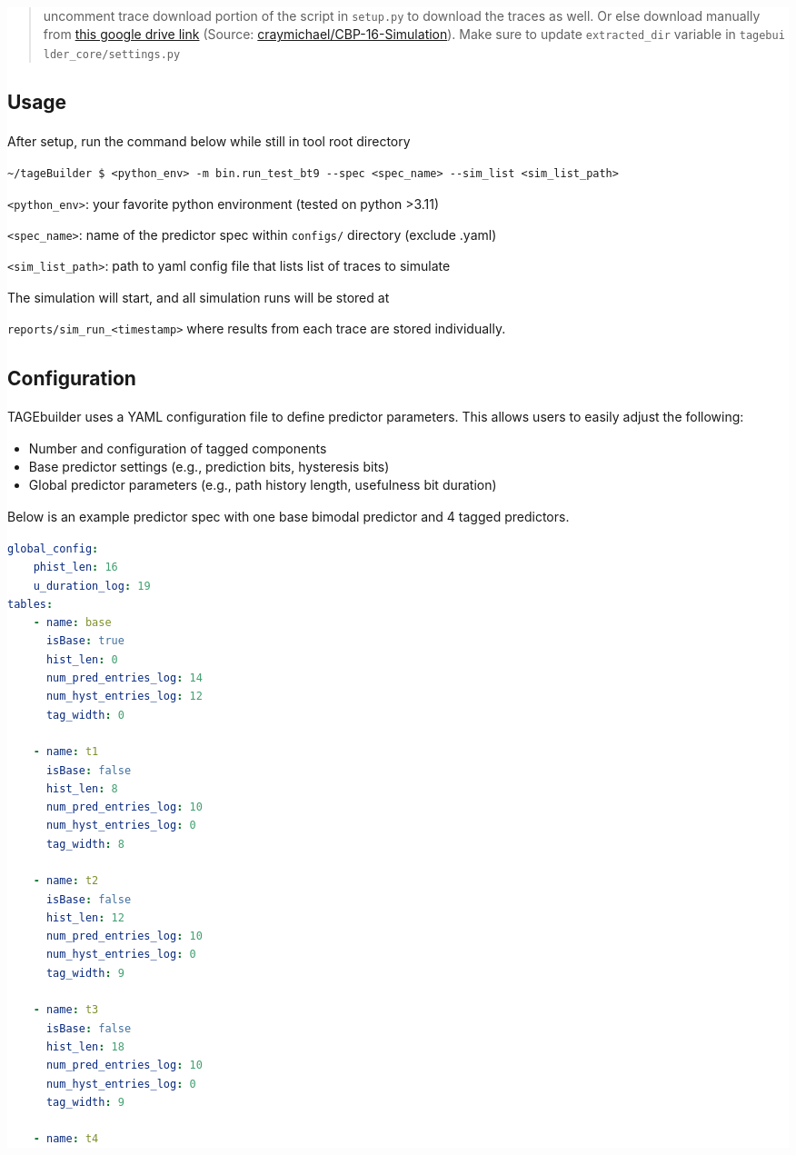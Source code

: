 > uncomment trace download portion of the script in `setup.py` to download the traces as well. Or else download manually from [this google drive link](https://drive.google.com/drive/folders/1VAdmqdOEFLvnRKkQQidxvGJA_C6S2RWo?usp=sharing) (Source: [craymichael/CBP-16-Simulation](https://github.com/craymichael/CBP-16-Simulation)). Make sure to update `extracted_dir` variable in `tagebuilder_core/settings.py`

## Usage

After setup, run the command below while still in tool root directory

`~/tageBuilder $ <python_env> -m bin.run_test_bt9 --spec <spec_name> --sim_list <sim_list_path>`

`<python_env>`: your favorite python environment (tested on python >3.11)

`<spec_name>`: name of the predictor spec within `configs/` directory (exclude .yaml)

`<sim_list_path>`: path to yaml config file that lists list of traces to simulate

The simulation will start, and all simulation runs will be stored at

`reports/sim_run_<timestamp>` where results from each trace are stored individually. 


## Configuration

TAGEbuilder uses a YAML configuration file to define predictor parameters. This allows users to easily adjust the following:
- Number and configuration of tagged components
- Base predictor settings (e.g., prediction bits, hysteresis bits)
- Global predictor parameters (e.g., path history length, usefulness bit duration)

Below is an example predictor spec with one base bimodal predictor and 4 tagged predictors.

```yaml
global_config:
    phist_len: 16
    u_duration_log: 19
tables:
    - name: base
      isBase: true
      hist_len: 0
      num_pred_entries_log: 14
      num_hyst_entries_log: 12
      tag_width: 0

    - name: t1
      isBase: false
      hist_len: 8
      num_pred_entries_log: 10
      num_hyst_entries_log: 0
      tag_width: 8

    - name: t2
      isBase: false
      hist_len: 12
      num_pred_entries_log: 10
      num_hyst_entries_log: 0
      tag_width: 9

    - name: t3
      isBase: false
      hist_len: 18
      num_pred_entries_log: 10
      num_hyst_entries_log: 0
      tag_width: 9

    - name: t4
```